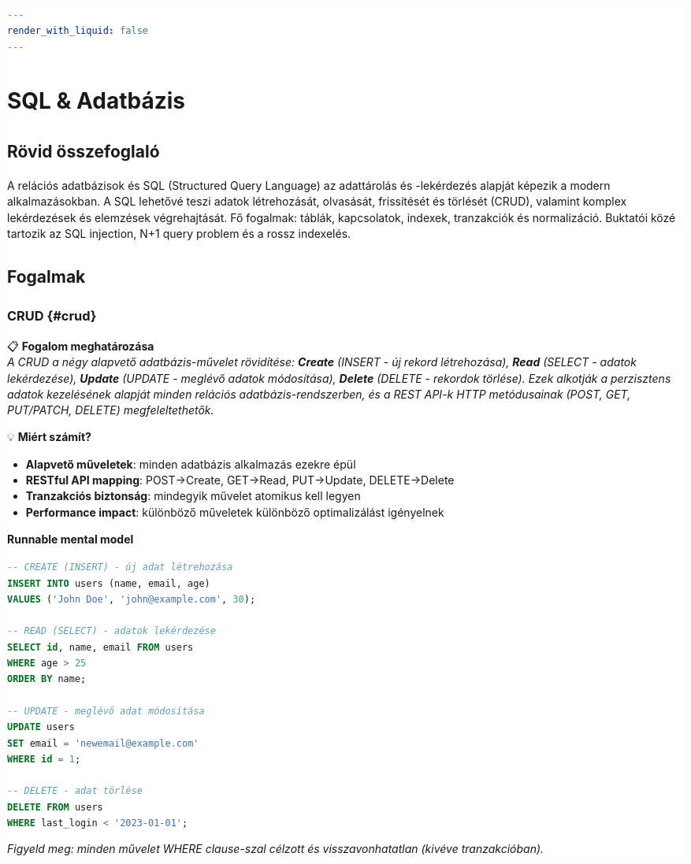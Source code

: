 ```yaml
---
render_with_liquid: false
---
```


# SQL & Adatbázis

## Rövid összefoglaló

A relációs adatbázisok és SQL (Structured Query Language) az adattárolás és -lekérdezés alapját képezik a modern alkalmazásokban. A SQL lehetővé teszi adatok létrehozását, olvasását, frissítését és törlését (CRUD), valamint komplex lekérdezések és elemzések végrehajtását. Fő fogalmak: táblák, kapcsolatok, indexek, tranzakciók és normalizáció. Buktatói közé tartozik az SQL injection, N+1 query problem és a rossz indexelés.

## Fogalmak

### CRUD {#crud}

<div class="concept-section mental-model" data-filter="queries junior">

📋 **Fogalom meghatározása**  
*A CRUD a négy alapvető adatbázis-művelet rövidítése: **Create** (INSERT - új rekord létrehozása), **Read** (SELECT - adatok lekérdezése), **Update** (UPDATE - meglévő adatok módosítása), **Delete** (DELETE - rekordok törlése). Ezek alkotják a perzisztens adatok kezelésének alapját minden relációs adatbázis-rendszerben, és a REST API-k HTTP metódusainak (POST, GET, PUT/PATCH, DELETE) megfeleltethetők.*

</div>

<div class="concept-section why-important" data-filter="queries junior">

💡 **Miért számít?**
- **Alapvető műveletek**: minden adatbázis alkalmazás ezekre épül
- **RESTful API mapping**: POST→Create, GET→Read, PUT→Update, DELETE→Delete
- **Tranzakciós biztonság**: mindegyik művelet atomikus kell legyen
- **Performance impact**: különböző műveletek különböző optimalizálást igényelnek

</div>

<div class="runnable-model" data-filter="queries junior">

**Runnable mental model**
```sql
-- CREATE (INSERT) - új adat létrehozása
INSERT INTO users (name, email, age) 
VALUES ('John Doe', 'john@example.com', 30);

-- READ (SELECT) - adatok lekérdezése
SELECT id, name, email FROM users 
WHERE age > 25 
ORDER BY name;

-- UPDATE - meglévő adat módosítása
UPDATE users 
SET email = 'newemail@example.com' 
WHERE id = 1;

-- DELETE - adat törlése
DELETE FROM users 
WHERE last_login < '2023-01-01';
```
*Figyeld meg: minden művelet WHERE clause-szal célzott és visszavonhatatlan (kivéve tranzakcióban).*

